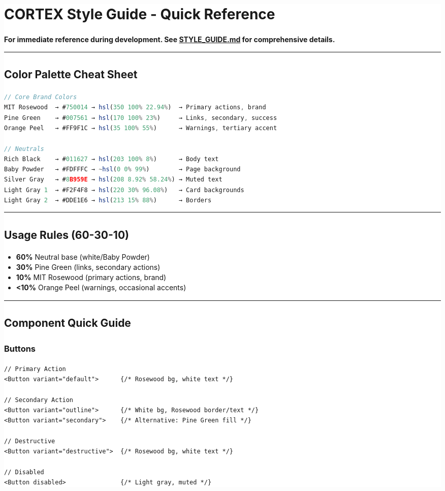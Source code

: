 # CORTEX Style Guide - Quick Reference

**For immediate reference during development. See [STYLE_GUIDE.md](./STYLE_GUIDE.md) for comprehensive details.**

---

## Color Palette Cheat Sheet

```typescript
// Core Brand Colors
MIT Rosewood  → #750014 → hsl(350 100% 22.94%)  → Primary actions, brand
Pine Green    → #007561 → hsl(170 100% 23%)     → Links, secondary, success
Orange Peel   → #FF9F1C → hsl(35 100% 55%)      → Warnings, tertiary accent

// Neutrals
Rich Black    → #011627 → hsl(203 100% 8%)      → Body text
Baby Powder   → #FDFFFC → ~hsl(0 0% 99%)        → Page background
Silver Gray   → #8B959E → hsl(208 8.92% 58.24%) → Muted text
Light Gray 1  → #F2F4F8 → hsl(220 30% 96.08%)   → Card backgrounds
Light Gray 2  → #DDE1E6 → hsl(213 15% 88%)      → Borders
```

---

## Usage Rules (60-30-10)

- **60%** Neutral base (white/Baby Powder)
- **30%** Pine Green (links, secondary actions)
- **10%** MIT Rosewood (primary actions, brand)
- **<10%** Orange Peel (warnings, occasional accents)

---

## Component Quick Guide

### Buttons

```tsx
// Primary Action
<Button variant="default">      {/* Rosewood bg, white text */}

// Secondary Action  
<Button variant="outline">      {/* White bg, Rosewood border/text */}
<Button variant="secondary">    {/* Alternative: Pine Green fill */}

// Destructive
<Button variant="destructive">  {/* Rosewood bg, white text */}

// Disabled
<Button disabled>               {/* Light gray, muted */}
```
